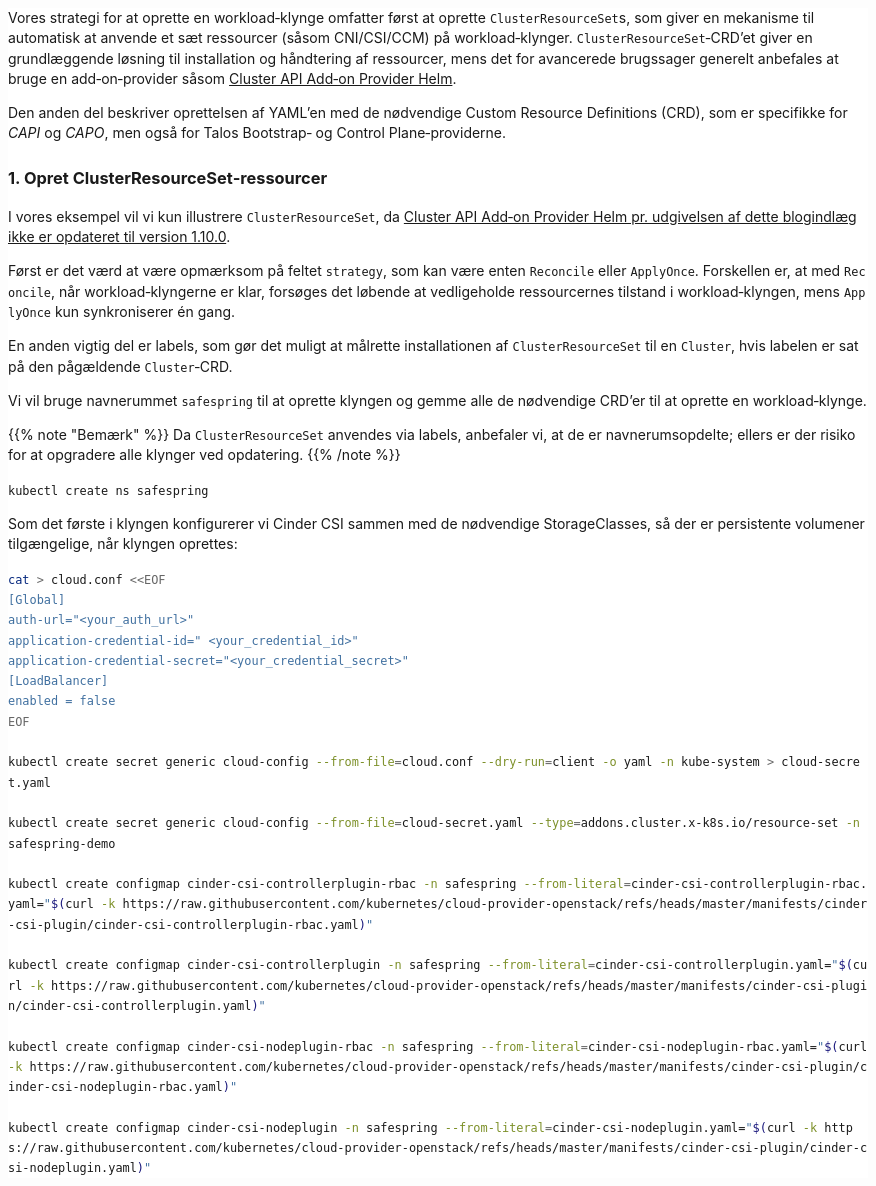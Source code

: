 Vores strategi for at oprette en workload‑klynge omfatter først at oprette `ClusterResourceSet`s, som giver en mekanisme til automatisk at anvende et sæt ressourcer (såsom CNI/CSI/CCM) på workload‑klynger. `ClusterResourceSet`‑CRD’et giver en grundlæggende løsning til installation og håndtering af ressourcer, mens det for avancerede brugssager generelt anbefales at bruge en add‑on‑provider såsom [Cluster API Add‑on Provider Helm](https://github.com/kubernetes-sigs/cluster-api-addon-provider-helm).

Den anden del beskriver oprettelsen af YAML’en med de nødvendige Custom Resource Definitions (CRD), som er specifikke for *CAPI* og *CAPO*, men også for Talos Bootstrap‑ og Control Plane‑providerne.


### 1. Opret ClusterResourceSet‑ressourcer

I vores eksempel vil vi kun illustrere `ClusterResourceSet`, da [Cluster API Add‑on Provider Helm pr. udgivelsen af dette blogindlæg ikke er opdateret til version 1.10.0](https://github.com/kubernetes-sigs/cluster-api-addon-provider-helm/issues/371).

Først er det værd at være opmærksom på feltet `strategy`, som kan være enten `Reconcile` eller `ApplyOnce`. Forskellen er, at med `Reconcile`, når workload‑klyngerne er klar, forsøges det løbende at vedligeholde ressourcernes tilstand i workload‑klyngen, mens `ApplyOnce` kun synkroniserer én gang.

En anden vigtig del er labels, som gør det muligt at målrette installationen af `ClusterResourceSet` til en `Cluster`, hvis labelen er sat på den pågældende `Cluster`‑CRD.

Vi vil bruge navnerummet `safespring` til at oprette klyngen og gemme alle de nødvendige CRD’er til at oprette en workload‑klynge.

{{% note "Bemærk" %}}
Da `ClusterResourceSet` anvendes via labels, anbefaler vi, at de er navnerumsopdelte; ellers er der risiko for at opgradere alle klynger ved opdatering.
{{% /note %}}
```bash
kubectl create ns safespring
```
Som det første i klyngen konfigurerer vi Cinder CSI sammen med de nødvendige StorageClasses, så der er persistente volumener tilgængelige, når klyngen oprettes:
```bash
cat > cloud.conf <<EOF
[Global]
auth-url="<your_auth_url>"
application-credential-id=" <your_credential_id>"
application-credential-secret="<your_credential_secret>"
[LoadBalancer]
enabled = false
EOF

kubectl create secret generic cloud-config --from-file=cloud.conf --dry-run=client -o yaml -n kube-system > cloud-secret.yaml

kubectl create secret generic cloud-config --from-file=cloud-secret.yaml --type=addons.cluster.x-k8s.io/resource-set -n safespring-demo

kubectl create configmap cinder-csi-controllerplugin-rbac -n safespring --from-literal=cinder-csi-controllerplugin-rbac.yaml="$(curl -k https://raw.githubusercontent.com/kubernetes/cloud-provider-openstack/refs/heads/master/manifests/cinder-csi-plugin/cinder-csi-controllerplugin-rbac.yaml)"

kubectl create configmap cinder-csi-controllerplugin -n safespring --from-literal=cinder-csi-controllerplugin.yaml="$(curl -k https://raw.githubusercontent.com/kubernetes/cloud-provider-openstack/refs/heads/master/manifests/cinder-csi-plugin/cinder-csi-controllerplugin.yaml)"

kubectl create configmap cinder-csi-nodeplugin-rbac -n safespring --from-literal=cinder-csi-nodeplugin-rbac.yaml="$(curl -k https://raw.githubusercontent.com/kubernetes/cloud-provider-openstack/refs/heads/master/manifests/cinder-csi-plugin/cinder-csi-nodeplugin-rbac.yaml)"

kubectl create configmap cinder-csi-nodeplugin -n safespring --from-literal=cinder-csi-nodeplugin.yaml="$(curl -k https://raw.githubusercontent.com/kubernetes/cloud-provider-openstack/refs/heads/master/manifests/cinder-csi-plugin/cinder-csi-nodeplugin.yaml)"
```